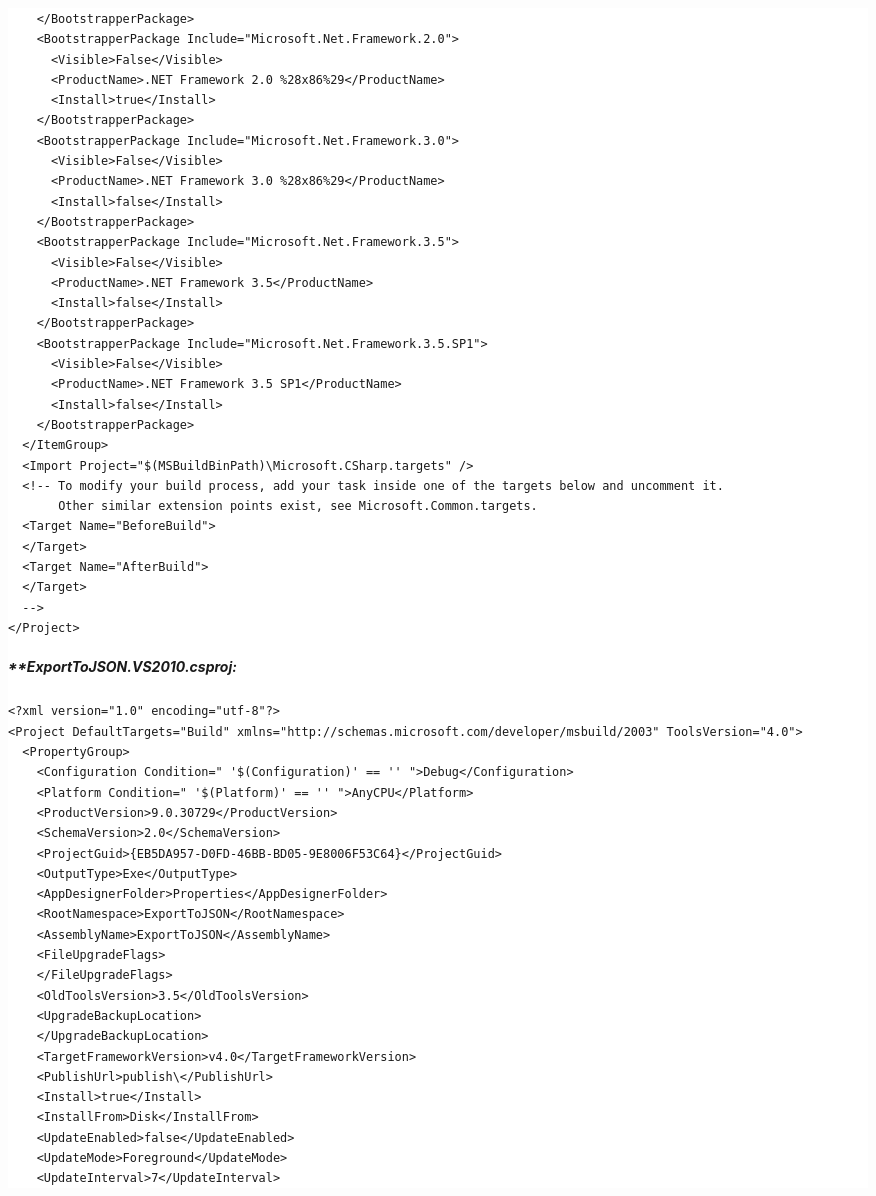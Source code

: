 ```
    </BootstrapperPackage>
    <BootstrapperPackage Include="Microsoft.Net.Framework.2.0">
      <Visible>False</Visible>
      <ProductName>.NET Framework 2.0 %28x86%29</ProductName>
      <Install>true</Install>
    </BootstrapperPackage>
    <BootstrapperPackage Include="Microsoft.Net.Framework.3.0">
      <Visible>False</Visible>
      <ProductName>.NET Framework 3.0 %28x86%29</ProductName>
      <Install>false</Install>
    </BootstrapperPackage>
    <BootstrapperPackage Include="Microsoft.Net.Framework.3.5">
      <Visible>False</Visible>
      <ProductName>.NET Framework 3.5</ProductName>
      <Install>false</Install>
    </BootstrapperPackage>
    <BootstrapperPackage Include="Microsoft.Net.Framework.3.5.SP1">
      <Visible>False</Visible>
      <ProductName>.NET Framework 3.5 SP1</ProductName>
      <Install>false</Install>
    </BootstrapperPackage>
  </ItemGroup>
  <Import Project="$(MSBuildBinPath)\Microsoft.CSharp.targets" />
  <!-- To modify your build process, add your task inside one of the targets below and uncomment it. 
       Other similar extension points exist, see Microsoft.Common.targets.
  <Target Name="BeforeBuild">
  </Target>
  <Target Name="AfterBuild">
  </Target>
  -->
</Project>
```

    



##### ****ExportToJSON.VS2010.csproj:**
    
```
<?xml version="1.0" encoding="utf-8"?>
<Project DefaultTargets="Build" xmlns="http://schemas.microsoft.com/developer/msbuild/2003" ToolsVersion="4.0">
  <PropertyGroup>
    <Configuration Condition=" '$(Configuration)' == '' ">Debug</Configuration>
    <Platform Condition=" '$(Platform)' == '' ">AnyCPU</Platform>
    <ProductVersion>9.0.30729</ProductVersion>
    <SchemaVersion>2.0</SchemaVersion>
    <ProjectGuid>{EB5DA957-D0FD-46BB-BD05-9E8006F53C64}</ProjectGuid>
    <OutputType>Exe</OutputType>
    <AppDesignerFolder>Properties</AppDesignerFolder>
    <RootNamespace>ExportToJSON</RootNamespace>
    <AssemblyName>ExportToJSON</AssemblyName>
    <FileUpgradeFlags>
    </FileUpgradeFlags>
    <OldToolsVersion>3.5</OldToolsVersion>
    <UpgradeBackupLocation>
    </UpgradeBackupLocation>
    <TargetFrameworkVersion>v4.0</TargetFrameworkVersion>
    <PublishUrl>publish\</PublishUrl>
    <Install>true</Install>
    <InstallFrom>Disk</InstallFrom>
    <UpdateEnabled>false</UpdateEnabled>
    <UpdateMode>Foreground</UpdateMode>
    <UpdateInterval>7</UpdateInterval>
```